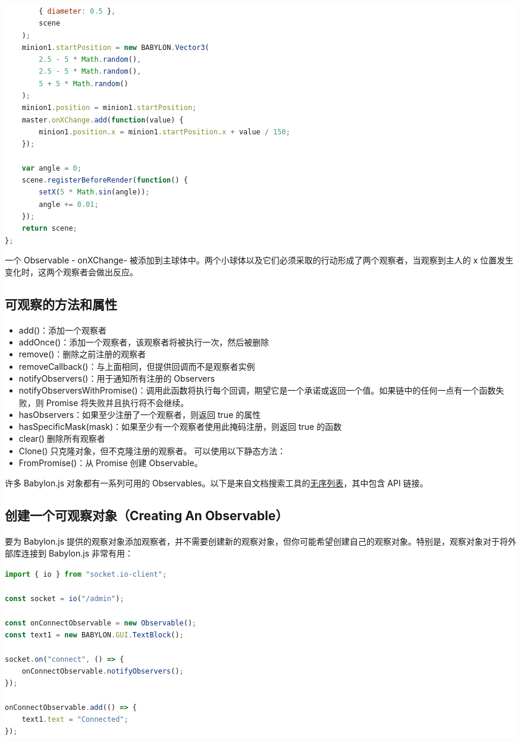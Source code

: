 ```javascript
        { diameter: 0.5 },
        scene
    );
    minion1.startPosition = new BABYLON.Vector3(
        2.5 - 5 * Math.random(),
        2.5 - 5 * Math.random(),
        5 + 5 * Math.random()
    );
    minion1.position = minion1.startPosition;
    master.onXChange.add(function(value) {
        minion1.position.x = minion1.startPosition.x + value / 150;
    });

    var angle = 0;
    scene.registerBeforeRender(function() {
        setX(5 * Math.sin(angle));
        angle += 0.01;
    });
    return scene;
};
```

一个 Observable - onXChange- 被添加到主球体中。两个小球体以及它们必须采取的行动形成了两个观察者，当观察到主人的 x 位置发生变化时，这两个观察者会做出反应。

## 可观察的方法和属性

-   add()：添加一个观察者
-   addOnce()：添加一个观察者，该观察者将被执行一次，然后被删除
-   remove()：删除之前注册的观察者
-   removeCallback()：与上面相同，但提供回调而不是观察者实例
-   notifyObservers()：用于通知所有注册的 Observers
-   notifyObserversWithPromise()：调用此函数将执行每个回调，期望它是一个承诺或返回一个值。如果链中的任何一点有一个函数失败，则 Promise 将失败并且执行将不会继续。
-   hasObservers：如果至少注册了一个观察者，则返回 true 的属性
-   hasSpecificMask(mask)：如果至少有一个观察者使用此掩码注册，则返回 true 的函数
-   clear() 删除所有观察者
-   Clone() 只克隆对象，但不克隆注册的观察者。
    可以使用以下静态方法：
-   FromPromise()：从 Promise 创建 Observable。

许多 Babylon.js 对象都有一系列可用的 Observables。以下是来自文档搜索工具的[无序列表](https://doc.babylonjs.com/search?bjsq=observable)，其中包含 API 链接。

## 创建一个可观察对象（Creating An Observable）

要为 Babylon.js 提供的观察对象添加观察者，并不需要创建新的观察对象，但你可能希望创建自己的观察对象。特别是，观察对象对于将外部库连接到 Babylon.js 非常有用：

```javascript
import { io } from "socket.io-client";

const socket = io("/admin");

const onConnectObservable = new Observable();
const text1 = new BABYLON.GUI.TextBlock();

socket.on("connect", () => {
    onConnectObservable.notifyObservers();
});

onConnectObservable.add(() => {
    text1.text = "Connected";
});
```
